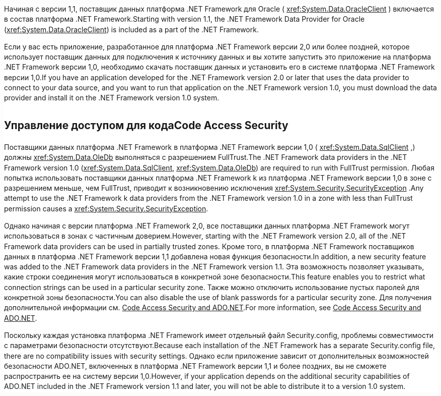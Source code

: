  <span data-ttu-id="f8cbb-121">Начиная с версии 1,1, поставщик данных платформа .NET Framework для Oracle ( <xref:System.Data.OracleClient> ) включается в состав платформа .NET Framework.</span><span class="sxs-lookup"><span data-stu-id="f8cbb-121">Starting with version 1.1, the .NET Framework Data Provider for Oracle (<xref:System.Data.OracleClient>) is included as a part of the .NET Framework.</span></span>
  
 <span data-ttu-id="f8cbb-122">Если у вас есть приложение, разработанное для платформа .NET Framework версии 2,0 или более поздней, которое использует поставщик данных для подключения к источнику данных и вы хотите запустить это приложение на платформа .NET Framework версии 1,0, необходимо скачать поставщик данных и установить его в системе платформа .NET Framework версии 1,0.</span><span class="sxs-lookup"><span data-stu-id="f8cbb-122">If you have an application developed for the .NET Framework version 2.0 or later that uses the data provider to connect to your data source, and you want to run that application on the .NET Framework version 1.0, you must download the data provider and install it on the .NET Framework version 1.0 system.</span></span>  
  
## <a name="code-access-security"></a><span data-ttu-id="f8cbb-123">Управление доступом для кода</span><span class="sxs-lookup"><span data-stu-id="f8cbb-123">Code Access Security</span></span>  

 <span data-ttu-id="f8cbb-124">Поставщики данных платформа .NET Framework в платформа .NET Framework версии 1,0 ( <xref:System.Data.SqlClient> ,) должны <xref:System.Data.OleDb> выполняться с разрешением FullTrust.</span><span class="sxs-lookup"><span data-stu-id="f8cbb-124">The .NET Framework data providers in the .NET Framework version 1.0 (<xref:System.Data.SqlClient>, <xref:System.Data.OleDb>) are required to run with FullTrust permission.</span></span> <span data-ttu-id="f8cbb-125">Любая попытка использовать поставщики данных платформа .NET Framework k из платформа .NET Framework версии 1,0 в зоне с разрешением меньше, чем FullTrust, приводит к возникновению исключения <xref:System.Security.SecurityException> .</span><span class="sxs-lookup"><span data-stu-id="f8cbb-125">Any attempt to use the .NET Framework k data providers from the .NET Framework version 1.0 in a zone with less than FullTrust permission causes a <xref:System.Security.SecurityException>.</span></span>  
  
 <span data-ttu-id="f8cbb-126">Однако начиная с версии платформа .NET Framework 2,0, все поставщики данных платформа .NET Framework могут использоваться в зонах с частичным доверием.</span><span class="sxs-lookup"><span data-stu-id="f8cbb-126">However, starting with the .NET Framework version 2.0, all of the .NET Framework data providers can be used in partially trusted zones.</span></span> <span data-ttu-id="f8cbb-127">Кроме того, в платформа .NET Framework поставщиков данных в платформа .NET Framework версии 1,1 добавлена новая функция безопасности.</span><span class="sxs-lookup"><span data-stu-id="f8cbb-127">In addition, a new security feature was added to the .NET Framework data providers in the .NET Framework version 1.1.</span></span> <span data-ttu-id="f8cbb-128">Эта возможность позволяет указывать, какие строки соединения могут использоваться в конкретной зоне безопасности.</span><span class="sxs-lookup"><span data-stu-id="f8cbb-128">This feature enables you to restrict what connection strings can be used in a particular security zone.</span></span> <span data-ttu-id="f8cbb-129">Также можно отключить использование пустых паролей для конкретной зоны безопасности.</span><span class="sxs-lookup"><span data-stu-id="f8cbb-129">You can also disable the use of blank passwords for a particular security zone.</span></span> <span data-ttu-id="f8cbb-130">Для получения дополнительной информации см. [Code Access Security and ADO.NET](code-access-security.md).</span><span class="sxs-lookup"><span data-stu-id="f8cbb-130">For more information, see [Code Access Security and ADO.NET](code-access-security.md).</span></span>  
  
 <span data-ttu-id="f8cbb-131">Поскольку каждая установка платформа .NET Framework имеет отдельный файл Security.config, проблемы совместимости с параметрами безопасности отсутствуют.</span><span class="sxs-lookup"><span data-stu-id="f8cbb-131">Because each installation of the .NET Framework has a separate Security.config file, there are no compatibility issues with security settings.</span></span> <span data-ttu-id="f8cbb-132">Однако если приложение зависит от дополнительных возможностей безопасности ADO.NET, включенных в платформа .NET Framework версии 1,1 и более поздних, вы не сможете распространить ее на систему версии 1,0.</span><span class="sxs-lookup"><span data-stu-id="f8cbb-132">However, if your application depends on the additional security capabilities of ADO.NET included in the .NET Framework version 1.1 and later, you will not be able to distribute it to a version 1.0 system.</span></span>  
  